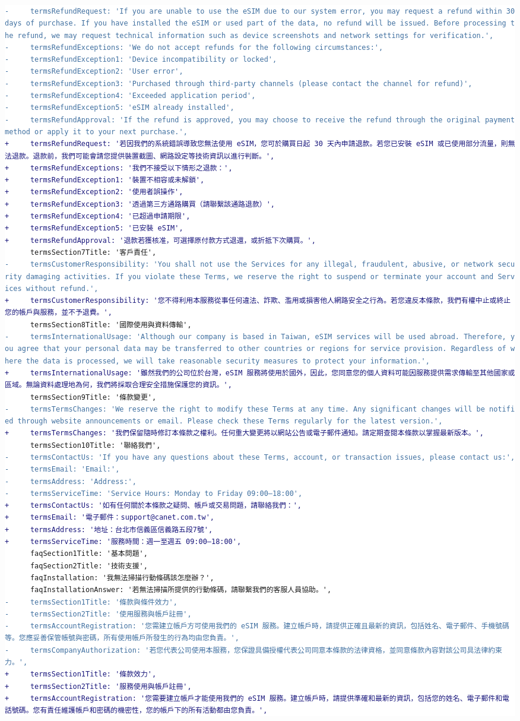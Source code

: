 ```diff
-     termsRefundRequest: 'If you are unable to use the eSIM due to our system error, you may request a refund within 30 days of purchase. If you have installed the eSIM or used part of the data, no refund will be issued. Before processing the refund, we may request technical information such as device screenshots and network settings for verification.',
-     termsRefundExceptions: 'We do not accept refunds for the following circumstances:',
-     termsRefundException1: 'Device incompatibility or locked',
-     termsRefundException2: 'User error',
-     termsRefundException3: 'Purchased through third-party channels (please contact the channel for refund)',
-     termsRefundException4: 'Exceeded application period',
-     termsRefundException5: 'eSIM already installed',
-     termsRefundApproval: 'If the refund is approved, you may choose to receive the refund through the original payment method or apply it to your next purchase.',
+     termsRefundRequest: '若因我們的系統錯誤導致您無法使用 eSIM，您可於購買日起 30 天內申請退款。若您已安裝 eSIM 或已使用部分流量，則無法退款。退款前，我們可能會請您提供裝置截圖、網路設定等技術資訊以進行判斷。',
+     termsRefundExceptions: '我們不接受以下情形之退款：',
+     termsRefundException1: '裝置不相容或未解鎖',
+     termsRefundException2: '使用者誤操作',
+     termsRefundException3: '透過第三方通路購買（請聯繫該通路退款）',
+     termsRefundException4: '已超過申請期限',
+     termsRefundException5: '已安裝 eSIM',
+     termsRefundApproval: '退款若獲核准，可選擇原付款方式退還，或折抵下次購買。',
      termsSection7Title: '客戶責任',
-     termsCustomerResponsibility: 'You shall not use the Services for any illegal, fraudulent, abusive, or network security damaging activities. If you violate these Terms, we reserve the right to suspend or terminate your account and Services without refund.',
+     termsCustomerResponsibility: '您不得利用本服務從事任何違法、詐欺、濫用或損害他人網路安全之行為。若您違反本條款，我們有權中止或終止您的帳戶與服務，並不予退費。',
      termsSection8Title: '國際使用與資料傳輸',
-     termsInternationalUsage: 'Although our company is based in Taiwan, eSIM services will be used abroad. Therefore, you agree that your personal data may be transferred to other countries or regions for service provision. Regardless of where the data is processed, we will take reasonable security measures to protect your information.',
+     termsInternationalUsage: '雖然我們的公司位於台灣，eSIM 服務將使用於國外，因此，您同意您的個人資料可能因服務提供需求傳輸至其他國家或區域。無論資料處理地為何，我們將採取合理安全措施保護您的資訊。',
      termsSection9Title: '條款變更',
-     termsTermsChanges: 'We reserve the right to modify these Terms at any time. Any significant changes will be notified through website announcements or email. Please check these Terms regularly for the latest version.',
+     termsTermsChanges: '我們保留隨時修訂本條款之權利。任何重大變更將以網站公告或電子郵件通知。請定期查閱本條款以掌握最新版本。',
      termsSection10Title: '聯絡我們',
-     termsContactUs: 'If you have any questions about these Terms, account, or transaction issues, please contact us:',
-     termsEmail: 'Email:',
-     termsAddress: 'Address:',
-     termsServiceTime: 'Service Hours: Monday to Friday 09:00–18:00',
+     termsContactUs: '如有任何關於本條款之疑問、帳戶或交易問題，請聯絡我們：',
+     termsEmail: '電子郵件：support@canet.com.tw',
+     termsAddress: '地址：台北市信義區信義路五段7號',
+     termsServiceTime: '服務時間：週一至週五 09:00–18:00',
      faqSection1Title: '基本問題',
      faqSection2Title: '技術支援',
      faqInstallation: '我無法掃描行動條碼該怎麼辦？',
      faqInstallationAnswer: '若無法掃描所提供的行動條碼，請聯繫我們的客服人員協助。',
-     termsSection1Title: '條款與條件效力',
-     termsSection2Title: '使用服務與帳戶註冊',
-     termsAccountRegistration: '您需建立帳戶方可使用我們的 eSIM 服務。建立帳戶時，請提供正確且最新的資訊，包括姓名、電子郵件、手機號碼等。您應妥善保管帳號與密碼，所有使用帳戶所發生的行為均由您負責。',
-     termsCompanyAuthorization: '若您代表公司使用本服務，您保證具備授權代表公司同意本條款的法律資格，並同意條款內容對該公司具法律約束力。',
+     termsSection1Title: '條款效力',
+     termsSection2Title: '服務使用與帳戶註冊',
+     termsAccountRegistration: '您需要建立帳戶才能使用我們的 eSIM 服務。建立帳戶時，請提供準確和最新的資訊，包括您的姓名、電子郵件和電話號碼。您有責任維護帳戶和密碼的機密性，您的帳戶下的所有活動都由您負責。',
```